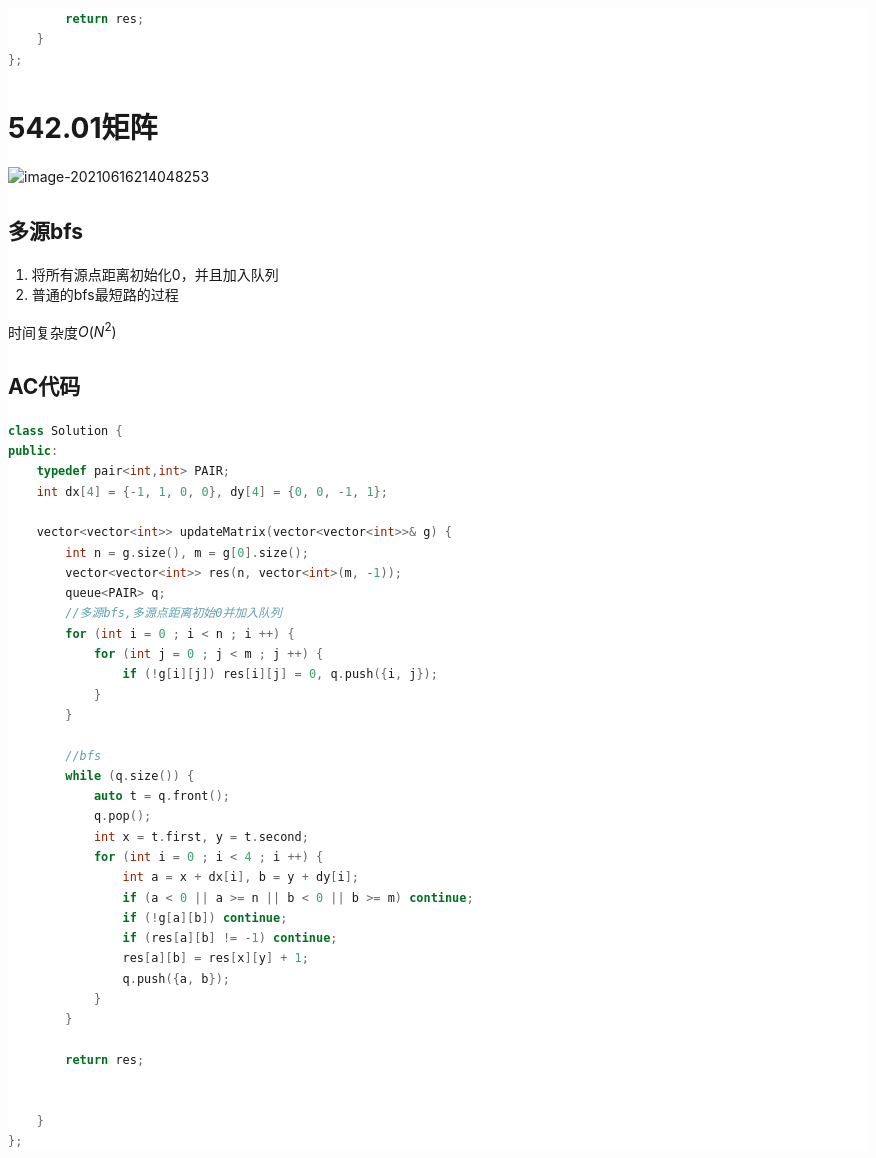 ```cpp
        return res;
    }
};
```

# 542.01矩阵

![image-20210616214048253](https://gitee.com/xddadd/cloud-image/raw/master/image-20210616214048253.png)

## 多源bfs

1. 将所有源点距离初始化0，并且加入队列
2. 普通的bfs最短路的过程

时间复杂度$O(N^2)$

## AC代码

```cpp
class Solution {
public:
    typedef pair<int,int> PAIR;
    int dx[4] = {-1, 1, 0, 0}, dy[4] = {0, 0, -1, 1};

    vector<vector<int>> updateMatrix(vector<vector<int>>& g) {
        int n = g.size(), m = g[0].size();
        vector<vector<int>> res(n, vector<int>(m, -1));
        queue<PAIR> q;
        //多源bfs,多源点距离初始0并加入队列
        for (int i = 0 ; i < n ; i ++) {
            for (int j = 0 ; j < m ; j ++) {
                if (!g[i][j]) res[i][j] = 0, q.push({i, j});
            }
        }

        //bfs
        while (q.size()) {
            auto t = q.front();
            q.pop();
            int x = t.first, y = t.second;
            for (int i = 0 ; i < 4 ; i ++) {
                int a = x + dx[i], b = y + dy[i];
                if (a < 0 || a >= n || b < 0 || b >= m) continue;
                if (!g[a][b]) continue;
                if (res[a][b] != -1) continue;
                res[a][b] = res[x][y] + 1;
                q.push({a, b});
            }
        }

        return res;


    }
};
```
